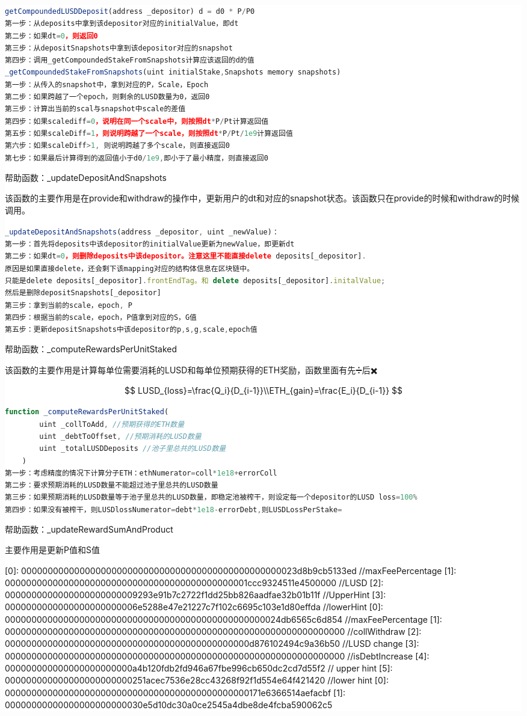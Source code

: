 ```jsx
getCompoundedLUSDDeposit(address _depositor) d = d0 * P/P0
第一步：从deposits中拿到该depositor对应的initialValue，即dt
第二步：如果dt=0，则返回0
第三步：从depositSnapshots中拿到该depositor对应的snapshot
第四步：调用_getCompoundedStakeFromSnapshots计算应该返回的d的值
_getCompoundedStakeFromSnapshots(uint initialStake,Snapshots memory snapshots)
第一步：从传入的snapshot中，拿到对应的P，Scale，Epoch
第二步：如果跨越了一个epoch，则剩余的LUSD数量为0，返回0
第三步：计算出当前的scal与snapshot中scale的差值
第四步：如果scalediff=0，说明在同一个scale中，则按照dt*P/Pt计算返回值
第五步：如果scaleDiff=1，则说明跨越了一个scale，则按照dt*P/Pt/1e9计算返回值
第六步：如果scaleDiff>1, 则说明跨越了多个scale，则直接返回0
第七步：如果最后计算得到的返回值小于d0/1e9,即小于了最小精度，则直接返回0
```

帮助函数：_updateDepositAndSnapshots

该函数的主要作用是在provide和withdraw的操作中，更新用户的dt和对应的snapshot状态。该函数只在provide的时候和withdraw的时候调用。

```jsx
_updateDepositAndSnapshots(address _depositor, uint _newValue)：
第一步：首先将deposits中该depositor的initialValue更新为newValue，即更新dt
第二步：如果dt=0，则删除deposits中该depositor。注意这里不能直接delete deposits[_depositor].
原因是如果直接delete，还会剩下该mapping对应的结构体信息在区块链中。
只能是delete deposits[_depositor].frontEndTag。和 delete deposits[_depositor].initalValue;
然后是删除depositSnapshots[_depositor]
第三步：拿到当前的scale，epoch, P
第四步：根据当前的scale，epoch，P值拿到对应的S，G值
第五步：更新depositSnapshots中该depositor的p,s,g,scale,epoch值
```

帮助函数：_computeRewardsPerUnitStaked

该函数的主要作用是计算每单位需要消耗的LUSD和每单位预期获得的ETH奖励，函数里面有先➗后✖️

$$
LUSD_{loss}=\frac{Q_i}{D_{i-1}}\\ETH_{gain}=\frac{E_i}{D_{i-1}}
$$

```jsx
function _computeRewardsPerUnitStaked(
        uint _collToAdd, //预期获得的ETH数量
        uint _debtToOffset, //预期消耗的LUSD数量
        uint _totalLUSDDeposits //池子里总共的LUSD数量
    )
第一步：考虑精度的情况下计算分子ETH：ethNumerator=coll*1e18+errorColl
第二步：要求预期消耗的LUSD数量不能超过池子里总共的LUSD数量
第三步：如果预期消耗的LUSD数量等于池子里总共的LUSD数量，即稳定池被榨干，则设定每一个depositor的LUSD loss=100%
第四步：如果没有被榨干，则LUSDlossNumerator=debt*1e18-errorDebt,则LUSDLossPerStake=

```

帮助函数：_updateRewardSumAndProduct

主要作用是更新P值和S值


[0]:  0000000000000000000000000000000000000000000000000023d8b9cb5133ed //maxFeePercentage
[1]:  0000000000000000000000000000000000000000000001ccc9324511e4500000 //LUSD
[2]:  0000000000000000000000009293e91b7c2722f1dd25bb826aadfae32b01b11f //UpperHint
[3]:  0000000000000000000000006e5288e47e21227c7f102c6695c103e1d80effda //lowerHint
[0]:  0000000000000000000000000000000000000000000000000024db6565c6d854 //maxFeePercentage
[1]:  0000000000000000000000000000000000000000000000000000000000000000 //collWithdraw
[2]:  0000000000000000000000000000000000000000000000d876102494c9a36b50 //LUSD change
[3]:  0000000000000000000000000000000000000000000000000000000000000000 //isDebtIncrease
[4]:  000000000000000000000000a4b120fdb2fd946a67fbe996cb650dc2cd7d55f2 // upper hint
[5]:  000000000000000000000000251acec7536e28cc43268f92f1d554e64f421420 //lower hint
[0]:  0000000000000000000000000000000000000000000000171e6366514aefacbf
[1]:  00000000000000000000000030e5d10dc30a0ce2545a4dbe8de4fcba590062c5